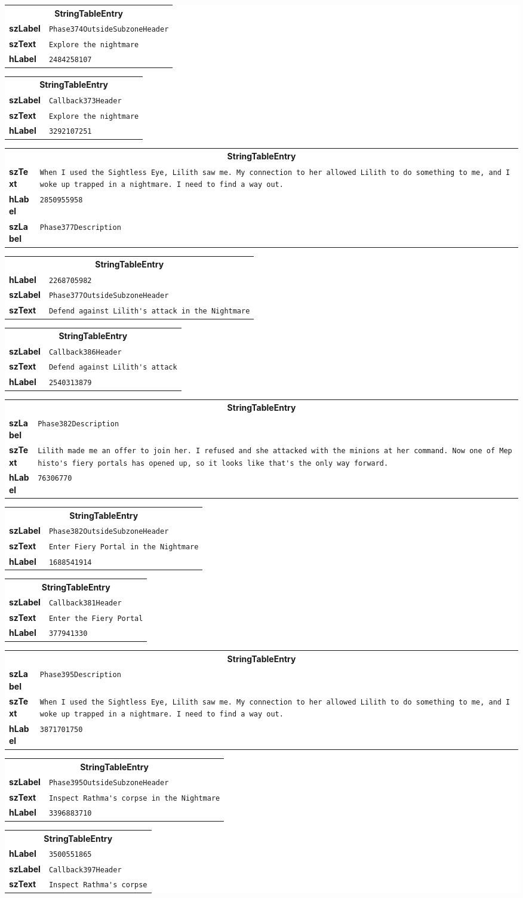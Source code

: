 
<table><tr><th colspan="100%">StringTableEntry</th></tr><tr><td><b>szLabel</b></td><td><code>Phase374OutsideSubzoneHeader</code></td></tr><tr><td><b>szText</b></td><td><code>Explore the nightmare</code></td></tr><tr><td><b>hLabel</b></td><td><code>2484258107</code></td></tr></table>


<table><tr><th colspan="100%">StringTableEntry</th></tr><tr><td><b>szLabel</b></td><td><code>Callback373Header</code></td></tr><tr><td><b>szText</b></td><td><code>Explore the nightmare</code></td></tr><tr><td><b>hLabel</b></td><td><code>3292107251</code></td></tr></table>


<table><tr><th colspan="100%">StringTableEntry</th></tr><tr><td><b>szText</b></td><td><code>When I used the Sightless Eye, Lilith saw me. My connection to her allowed Lilith to do something to me, and I woke up trapped in a nightmare. I need to find a way out.</code></td></tr><tr><td><b>hLabel</b></td><td><code>2850955958</code></td></tr><tr><td><b>szLabel</b></td><td><code>Phase377Description</code></td></tr></table>


<table><tr><th colspan="100%">StringTableEntry</th></tr><tr><td><b>hLabel</b></td><td><code>2268705982</code></td></tr><tr><td><b>szLabel</b></td><td><code>Phase377OutsideSubzoneHeader</code></td></tr><tr><td><b>szText</b></td><td><code>Defend against Lilith's attack in the Nightmare</code></td></tr></table>


<table><tr><th colspan="100%">StringTableEntry</th></tr><tr><td><b>szLabel</b></td><td><code>Callback386Header</code></td></tr><tr><td><b>szText</b></td><td><code>Defend against Lilith's attack</code></td></tr><tr><td><b>hLabel</b></td><td><code>2540313879</code></td></tr></table>


<table><tr><th colspan="100%">StringTableEntry</th></tr><tr><td><b>szLabel</b></td><td><code>Phase382Description</code></td></tr><tr><td><b>szText</b></td><td><code>Lilith made me an offer to join her. I refused and she attacked with the minions at her command. Now one of Mephisto's fiery portals has opened up, so it looks like that's the only way forward.</code></td></tr><tr><td><b>hLabel</b></td><td><code>76306770</code></td></tr></table>


<table><tr><th colspan="100%">StringTableEntry</th></tr><tr><td><b>szLabel</b></td><td><code>Phase382OutsideSubzoneHeader</code></td></tr><tr><td><b>szText</b></td><td><code>Enter Fiery Portal in the Nightmare</code></td></tr><tr><td><b>hLabel</b></td><td><code>1688541914</code></td></tr></table>


<table><tr><th colspan="100%">StringTableEntry</th></tr><tr><td><b>szLabel</b></td><td><code>Callback381Header</code></td></tr><tr><td><b>szText</b></td><td><code>Enter the Fiery Portal</code></td></tr><tr><td><b>hLabel</b></td><td><code>377941330</code></td></tr></table>


<table><tr><th colspan="100%">StringTableEntry</th></tr><tr><td><b>szLabel</b></td><td><code>Phase395Description</code></td></tr><tr><td><b>szText</b></td><td><code>When I used the Sightless Eye, Lilith saw me. My connection to her allowed Lilith to do something to me, and I woke up trapped in a nightmare. I need to find a way out.</code></td></tr><tr><td><b>hLabel</b></td><td><code>3871701750</code></td></tr></table>


<table><tr><th colspan="100%">StringTableEntry</th></tr><tr><td><b>szLabel</b></td><td><code>Phase395OutsideSubzoneHeader</code></td></tr><tr><td><b>szText</b></td><td><code>Inspect Rathma's corpse in the Nightmare</code></td></tr><tr><td><b>hLabel</b></td><td><code>3396883710</code></td></tr></table>


<table><tr><th colspan="100%">StringTableEntry</th></tr><tr><td><b>hLabel</b></td><td><code>3500551865</code></td></tr><tr><td><b>szLabel</b></td><td><code>Callback397Header</code></td></tr><tr><td><b>szText</b></td><td><code>Inspect Rathma's corpse</code></td></tr></table>
